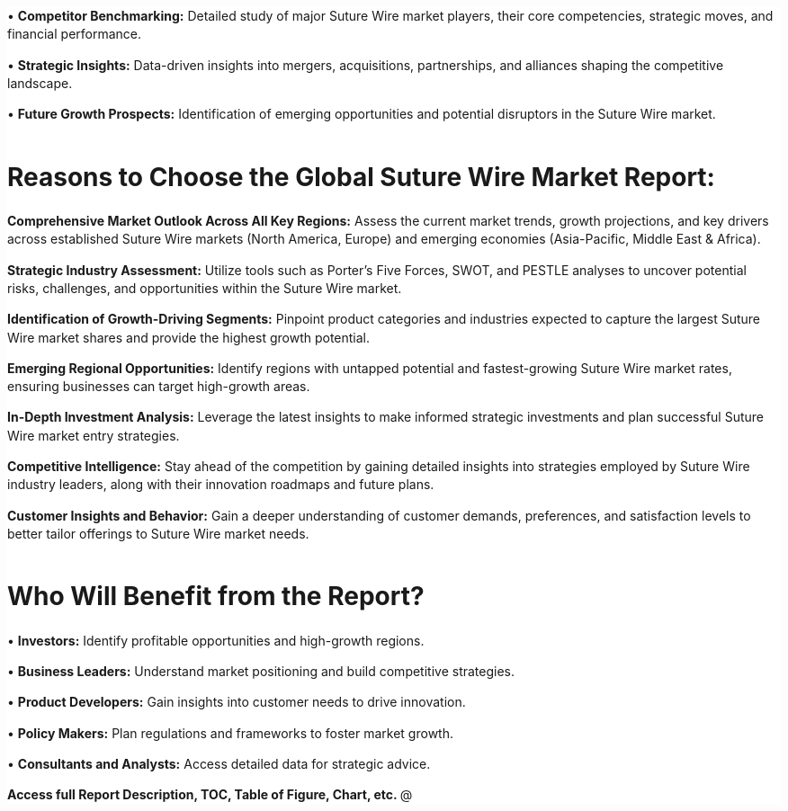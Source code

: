 • <strong>Competitor Benchmarking:</strong> Detailed study of major Suture Wire market players, their core competencies, strategic moves, and financial performance.

• <strong>Strategic Insights:</strong> Data-driven insights into mergers, acquisitions, partnerships, and alliances shaping the competitive landscape.

• <strong>Future Growth Prospects:</strong> Identification of emerging opportunities and potential disruptors in the Suture Wire market.

# <strong>Reasons to Choose the Global Suture Wire Market Report:</strong>

<strong>Comprehensive Market Outlook Across All Key Regions:</strong>
Assess the current market trends, growth projections, and key drivers across established Suture Wire markets (North America, Europe) and emerging economies (Asia-Pacific, Middle East & Africa).

<strong>Strategic Industry Assessment:</strong>
Utilize tools such as Porter’s Five Forces, SWOT, and PESTLE analyses to uncover potential risks, challenges, and opportunities within the Suture Wire market.

<strong>Identification of Growth-Driving Segments:</strong>
Pinpoint product categories and industries expected to capture the largest Suture Wire market shares and provide the highest growth potential.

<strong>Emerging Regional Opportunities:</strong>
Identify regions with untapped potential and fastest-growing Suture Wire market rates, ensuring businesses can target high-growth areas.

<strong>In-Depth Investment Analysis:</strong>
Leverage the latest insights to make informed strategic investments and plan successful Suture Wire market entry strategies.

<strong>Competitive Intelligence:</strong>
Stay ahead of the competition by gaining detailed insights into strategies employed by Suture Wire industry leaders, along with their innovation roadmaps and future plans.

<strong>Customer Insights and Behavior:</strong>
Gain a deeper understanding of customer demands, preferences, and satisfaction levels to better tailor offerings to Suture Wire market needs.

# <strong>Who Will Benefit from the Report?</strong>

• <strong>Investors:</strong> Identify profitable opportunities and high-growth regions.

• <strong>Business Leaders:</strong> Understand market positioning and build competitive strategies.

• <strong>Product Developers:</strong> Gain insights into customer needs to drive innovation.

• <strong>Policy Makers:</strong> Plan regulations and frameworks to foster market growth.

• <strong>Consultants and Analysts:</strong> Access detailed data for strategic advice.
</ul>
<strong>Access full Report Description, TOC, Table of Figure, Chart, etc. </strong>@  <a href= style=color:#0000ff;></a></font>

